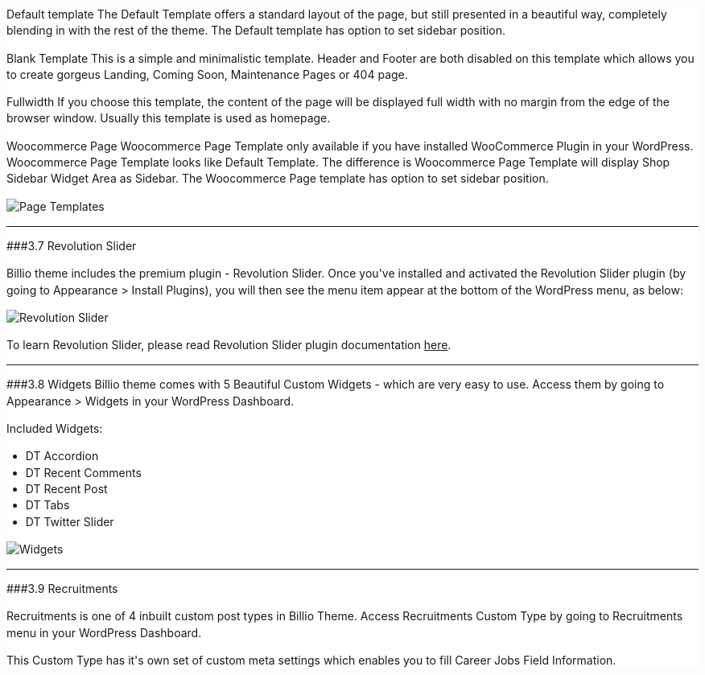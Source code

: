 Default template 
The Default Template offers a standard layout of the page, but still presented in a beautiful way, completely blending in with the rest of the theme. The Default template has option to set sidebar position.

Blank Template 
This is a simple and minimalistic template. Header and Footer are both disabled on this template which allows you to create gorgeus Landing, Coming Soon, Maintenance Pages or 404 page. 

Fullwidth
If you choose this template, the content of the page will be displayed full width with no margin from the edge of the browser window. Usually this template is used as homepage.

Woocommerce Page 
Woocommerce Page Template only available if you have installed WooCommerce Plugin in your WordPress. Woocommerce Page Template looks like Default Template. The difference is Woocommerce Page Template will display Shop Sidebar Widget Area as Sidebar. The Woocommerce Page template has option to set sidebar position.

![Page Templates](http://i.imgur.com/nT8rDBB.jpg)

___

###3.7 Revolution Slider

Billio theme includes the premium plugin - Revolution Slider.
Once you've installed and activated the Revolution Slider plugin (by going to Appearance > Install Plugins), you will then see the menu item appear at the bottom of the WordPress menu, as below:

![Revolution Slider](http://i.imgur.com/iPDET4b.jpg)

To learn Revolution Slider, please read Revolution Slider plugin 
documentation [here](http://themepunch.com/codecanyon/revolution_wp/documentation/).
___

###3.8 Widgets
Billio theme comes with 5 Beautiful Custom Widgets - which are very easy to use.
Access them by going to Appearance > Widgets in your WordPress Dashboard.

Included Widgets:

- DT Accordion
- DT Recent Comments
- DT Recent Post
- DT Tabs
- DT Twitter Slider

![Widgets](http://i.imgur.com/UoujT6E.jpg)
___

###3.9 Recruitments

Recruitments is one of 4 inbuilt custom post types in Billio Theme. Access Recruitments Custom Type by going to Recruitments menu in your WordPress Dashboard.

This Custom Type has it's own set of custom meta settings which enables you to fill Career Jobs Field Information.
